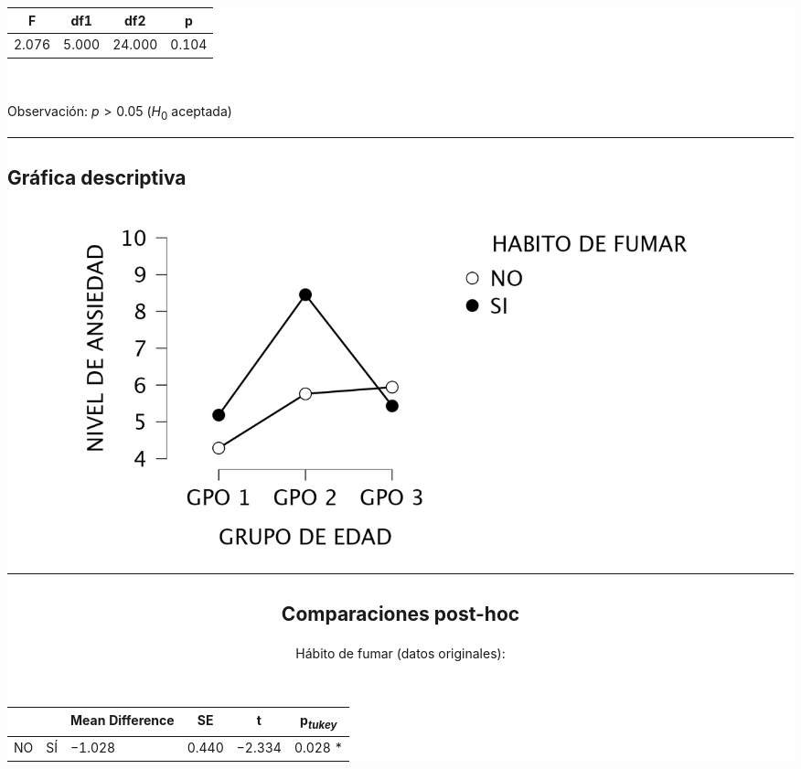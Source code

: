 | F       | df1     | df2      | p       |
|---------|---------|----------|---------|
| $2.076$ | $5.000$ | $24.000$ | $0.104$ |

<br>

Observación: $p > 0.05$ ($H_0$ aceptada)

---

## Gráfica descriptiva

<br>

<center>
<img src="image-2.png" alt="drawing" width="700"/>

---

## Comparaciones post-hoc

Hábito de fumar (datos originales):

<br>
<center>

|  |  | Mean Difference | SE      | t        | p$_{tukey}$ |
|-----|-----|-----------------|---------|----------|-------------|
| NO  | SÍ  | $-1.028$        | $0.440$ | $-2.334$ | $0.028$ *     |
